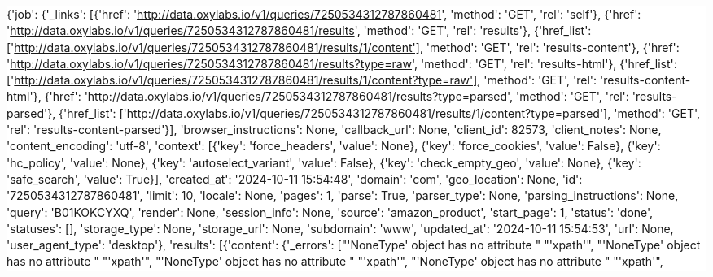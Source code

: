 {'job': {'_links': [{'href': 'http://data.oxylabs.io/v1/queries/7250534312787860481',
                     'method': 'GET',
                     'rel': 'self'},
                    {'href': 'http://data.oxylabs.io/v1/queries/7250534312787860481/results',
                     'method': 'GET',
                     'rel': 'results'},
                    {'href_list': ['http://data.oxylabs.io/v1/queries/7250534312787860481/results/1/content'],
                     'method': 'GET',
                     'rel': 'results-content'},
                    {'href': 'http://data.oxylabs.io/v1/queries/7250534312787860481/results?type=raw',
                     'method': 'GET',
                     'rel': 'results-html'},
                    {'href_list': ['http://data.oxylabs.io/v1/queries/7250534312787860481/results/1/content?type=raw'],
                     'method': 'GET',
                     'rel': 'results-content-html'},
                    {'href': 'http://data.oxylabs.io/v1/queries/7250534312787860481/results?type=parsed',
                     'method': 'GET',
                     'rel': 'results-parsed'},
                    {'href_list': ['http://data.oxylabs.io/v1/queries/7250534312787860481/results/1/content?type=parsed'],
                     'method': 'GET',
                     'rel': 'results-content-parsed'}],
         'browser_instructions': None,
         'callback_url': None,
         'client_id': 82573,
         'client_notes': None,
         'content_encoding': 'utf-8',
         'context': [{'key': 'force_headers', 'value': None},
                     {'key': 'force_cookies', 'value': False},
                     {'key': 'hc_policy', 'value': None},
                     {'key': 'autoselect_variant', 'value': False},
                     {'key': 'check_empty_geo', 'value': None},
                     {'key': 'safe_search', 'value': True}],
         'created_at': '2024-10-11 15:54:48',
         'domain': 'com',
         'geo_location': None,
         'id': '7250534312787860481',
         'limit': 10,
         'locale': None,
         'pages': 1,
         'parse': True,
         'parser_type': None,
         'parsing_instructions': None,
         'query': 'B01KOKCYXQ',
         'render': None,
         'session_info': None,
         'source': 'amazon_product',
         'start_page': 1,
         'status': 'done',
         'statuses': [],
         'storage_type': None,
         'storage_url': None,
         'subdomain': 'www',
         'updated_at': '2024-10-11 15:54:53',
         'url': None,
         'user_agent_type': 'desktop'},
 'results': [{'content': {'_errors': ["'NoneType' object has no attribute "
                                      "'xpath'",
                                      "'NoneType' object has no attribute "
                                      "'xpath'",
                                      "'NoneType' object has no attribute "
                                      "'xpath'",
                                      "'NoneType' object has no attribute "
                                      "'xpath'",